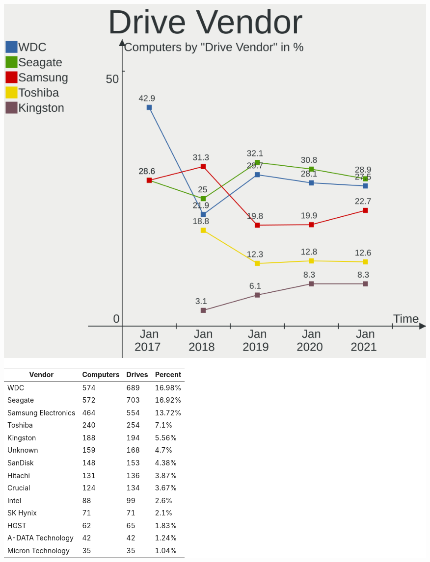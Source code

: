 ![Drive Vendor](./images/line_chart/drive_vendor.svg)

| Vendor                    | Computers | Drives | Percent |
|---------------------------|-----------|--------|---------|
| WDC                       | 574       | 689    | 16.98%  |
| Seagate                   | 572       | 703    | 16.92%  |
| Samsung Electronics       | 464       | 554    | 13.72%  |
| Toshiba                   | 240       | 254    | 7.1%    |
| Kingston                  | 188       | 194    | 5.56%   |
| Unknown                   | 159       | 168    | 4.7%    |
| SanDisk                   | 148       | 153    | 4.38%   |
| Hitachi                   | 131       | 136    | 3.87%   |
| Crucial                   | 124       | 134    | 3.67%   |
| Intel                     | 88        | 99     | 2.6%    |
| SK Hynix                  | 71        | 71     | 2.1%    |
| HGST                      | 62        | 65     | 1.83%   |
| A-DATA Technology         | 42        | 42     | 1.24%   |
| Micron Technology         | 35        | 35     | 1.04%   |